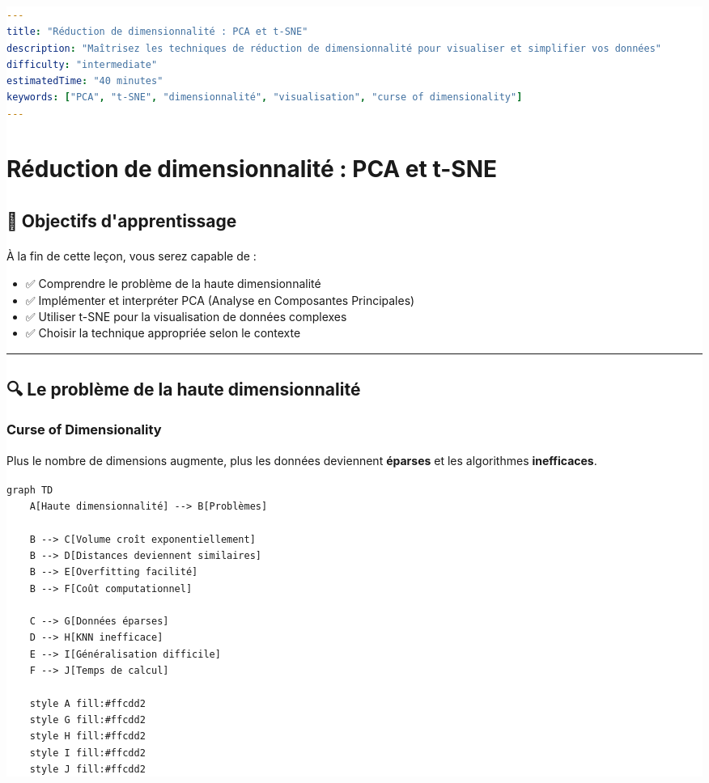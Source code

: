 ```yaml
---
title: "Réduction de dimensionnalité : PCA et t-SNE"
description: "Maîtrisez les techniques de réduction de dimensionnalité pour visualiser et simplifier vos données"
difficulty: "intermediate"
estimatedTime: "40 minutes"
keywords: ["PCA", "t-SNE", "dimensionnalité", "visualisation", "curse of dimensionality"]
---
```


# Réduction de dimensionnalité : PCA et t-SNE

## 🎯 Objectifs d'apprentissage

À la fin de cette leçon, vous serez capable de :
- ✅ Comprendre le problème de la haute dimensionnalité
- ✅ Implémenter et interpréter PCA (Analyse en Composantes Principales)
- ✅ Utiliser t-SNE pour la visualisation de données complexes
- ✅ Choisir la technique appropriée selon le contexte

---

## 🔍 Le problème de la haute dimensionnalité

### Curse of Dimensionality

Plus le nombre de dimensions augmente, plus les données deviennent **éparses** et les algorithmes **inefficaces**.

```mermaid
graph TD
    A[Haute dimensionnalité] --> B[Problèmes]
    
    B --> C[Volume croît exponentiellement]
    B --> D[Distances deviennent similaires]
    B --> E[Overfitting facilité]
    B --> F[Coût computationnel]
    
    C --> G[Données éparses]
    D --> H[KNN inefficace]
    E --> I[Généralisation difficile]
    F --> J[Temps de calcul]
    
    style A fill:#ffcdd2
    style G fill:#ffcdd2
    style H fill:#ffcdd2
    style I fill:#ffcdd2
    style J fill:#ffcdd2
```
